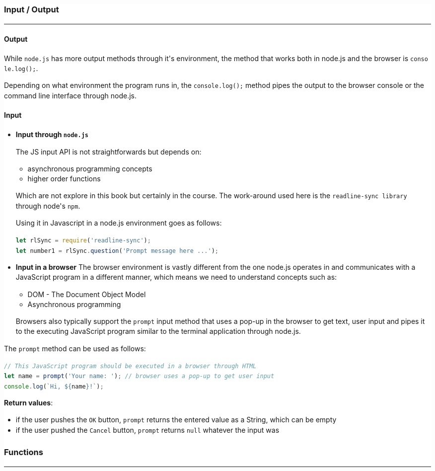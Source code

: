 ### Input / Output

---

#### Output

While `node.js` has more output methods through it's environment, the method that works both in node.js and the browser is `console.log();`.

Depending on what environment the program runs in, the `console.log();` method pipes the output to the browser console or the command line interface through node.js.

#### Input

- **Input through `node.js`**

  The JS input API is not straightforwards but depends on:

  - asynchronous programming concepts
  - higher order functions

  Which are not explore in this book but certainly in the course. The work-around used here is the `readline-sync library` through node's `npm`.

  Using it in Javascript in a node.js environment goes as follows:

  ```javascript
  let rlSync = require('readline-sync');
  let number1 = rlSync.question('Prompt message here ...');
  ```

  

- **Input in a browser**
  The browser environment is vastly different from the one node.js operates in and communicates with a JavaScript program in a different manner, which means we need to understand concepts such as:

  - DOM - The Document Object Model
  - Asynchronous programming

  Browsers also typically support the `prompt` input method that uses a pop-up in the browser to get text, user input and pipes it to the executing JavaScript program similar to the terminal application through node.js.

The `prompt` method can be used as follows:

  ```javascript
  // This JavaScript program should be executed in a browser through HTML
  let name = prompt('Your name: '); // browser uses a pop-up to get user input
  console.log(`Hi, ${name}!`);
  ```

**Return values**:

- if the user pushes the `OK` button, `prompt` returns the entered value as a String, which can be empty
- if the user pushed the `Cancel` button, `prompt` returns `null` whatever the input was

  

### Functions

---